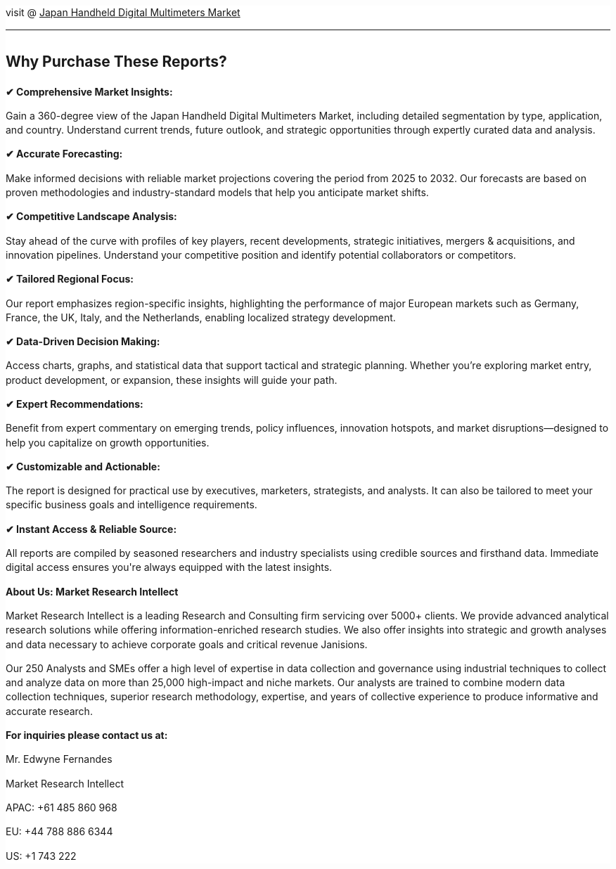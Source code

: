 visit&nbsp;@</strong>&nbsp;</span><span class="font-[700]"><a href="https://www.marketresearchintellect.com/product/global-handheld-digital-multimeters-market-size-forecast-2/?utm_source=Linkedin&utm_medium=838" target="_blank" data-tracking-control-name="article-ssr-frontend-pulse_little-text-block" data-tracking-will-navigate="" data-test-link="">Japan Handheld Digital Multimeters Market</a></span></p></blockquote><hr /><h2>Why Purchase These Reports?</h2><p><strong>✔ Comprehensive Market Insights:</strong></p><p>Gain a 360-degree view of the Japan Handheld Digital Multimeters Market, including detailed segmentation by type, application, and country. Understand current trends, future outlook, and strategic opportunities through expertly curated data and analysis.</p><p><strong>✔ Accurate Forecasting:</strong></p><p>Make informed decisions with reliable market projections covering the period from 2025 to 2032. Our forecasts are based on proven methodologies and industry-standard models that help you anticipate market shifts.</p><p><strong>✔ Competitive Landscape Analysis:</strong></p><p>Stay ahead of the curve with profiles of key players, recent developments, strategic initiatives, mergers &amp; acquisitions, and innovation pipelines. Understand your competitive position and identify potential collaborators or competitors.</p><p><strong>✔ Tailored Regional Focus:</strong></p><p>Our report emphasizes region-specific insights, highlighting the performance of major European markets such as Germany, France, the UK, Italy, and the Netherlands, enabling localized strategy development.</p><p><strong>✔ Data-Driven Decision Making:</strong></p><p>Access charts, graphs, and statistical data that support tactical and strategic planning. Whether you&rsquo;re exploring market entry, product development, or expansion, these insights will guide your path.</p><p><strong>✔ Expert Recommendations:</strong></p><p>Benefit from expert commentary on emerging trends, policy influences, innovation hotspots, and market disruptions&mdash;designed to help you capitalize on growth opportunities.</p><p><strong>✔ Customizable and Actionable:</strong></p><p>The report is designed for practical use by executives, marketers, strategists, and analysts. It can also be tailored to meet your specific business goals and intelligence requirements.</p><p><strong>✔ Instant Access &amp; Reliable Source:</strong></p><p>All reports are compiled by seasoned researchers and industry specialists using credible sources and firsthand data. Immediate digital access ensures you're always equipped with the latest insights.</p><p><strong><span class="font-[700]">About Us: Market Research Intellect</span></strong></p><p><span class="">Market Research Intellect is a leading Research and Consulting firm servicing over 5000+ clients. We provide advanced analytical research solutions while offering information-enriched research studies.&nbsp;</span>We also offer insights into strategic and growth analyses and data necessary to achieve corporate goals and critical revenue Janisions.</p><p><span class="">Our 250 Analysts and SMEs offer a high level of expertise in data collection and governance using industrial techniques to collect and analyze data on more than 25,000 high-impact and niche markets. Our analysts are trained to combine modern data collection techniques, superior research methodology, expertise, and years of collective experience to produce informative and accurate research.</span></p><p><strong>For inquiries please contact us at:</strong></p><p>Mr. Edwyne Fernandes</p><p>Market Research Intellect</p><p>APAC: +61 485 860 968</p><p>EU: +44 788 886 6344</p><p>US: +1 743 222